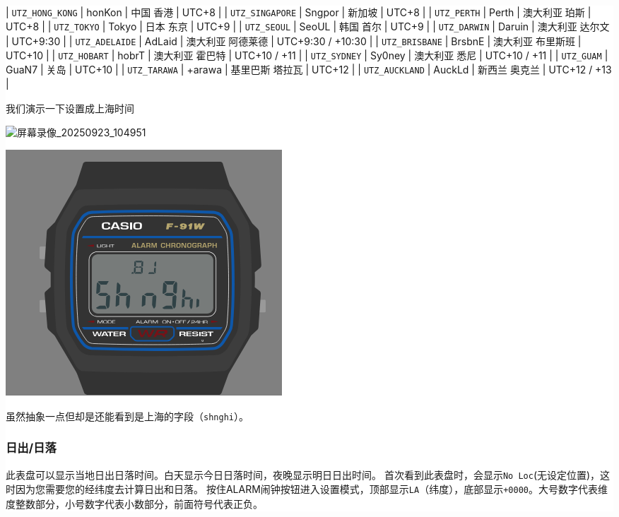 | `UTZ_HONG_KONG`   | honKon         | 中国 香港                  | UTC+8             |
| `UTZ_SINGAPORE`   | Sngpor         | 新加坡                    | UTC+8             |
| `UTZ_PERTH`       | Perth          | 澳大利亚 珀斯                | UTC+8             |
| `UTZ_TOKYO`       | Tokyo          | 日本 东京                  | UTC+9             |
| `UTZ_SEOUL`       | SeoUL          | 韩国 首尔                  | UTC+9             |
| `UTZ_DARWIN`      | Daruin         | 澳大利亚 达尔文               | UTC+9:30          |
| `UTZ_ADELAIDE`    | AdLaid         | 澳大利亚 阿德莱德              | UTC+9:30 / +10:30 |
| `UTZ_BRISBANE`    | BrsbnE         | 澳大利亚 布里斯班              | UTC+10            |
| `UTZ_HOBART`      | hobrT          | 澳大利亚 霍巴特               | UTC+10 / +11      |
| `UTZ_SYDNEY`      | Sy0ney         | 澳大利亚 悉尼                | UTC+10 / +11      |
| `UTZ_GUAM`        | GuaN7          | 关岛                     | UTC+10            |
| `UTZ_TARAWA`      | +arawa         | 基里巴斯 塔拉瓦               | UTC+12            |
| `UTZ_AUCKLAND`    | AuckLd         | 新西兰 奥克兰                | UTC+12 / +13      |


我们演示一下设置成上海时间

![屏幕录像_20250923_104951](/sensor_watch.assets/屏幕录像_20250923_104951.webp)

![image-20250923105156383](/sensor_watch.assets/image-20250923105156383.png)

虽然抽象一点但却是还能看到是上海的字段（`shnghi`）。

### 日出/日落
此表盘可以显示当地日出日落时间。白天显示今日日落时间，夜晚显示明日日出时间。
首次看到此表盘时，会显示`No Loc`(无设定位置)，这时因为您需要您的经纬度去计算日出和日落。
按住ALARM闹钟按钮进入设置模式，顶部显示`LA`（纬度），底部显示`+0000`。大号数字代表维度整数部分，小号数字代表小数部分，前面符号代表正负。
